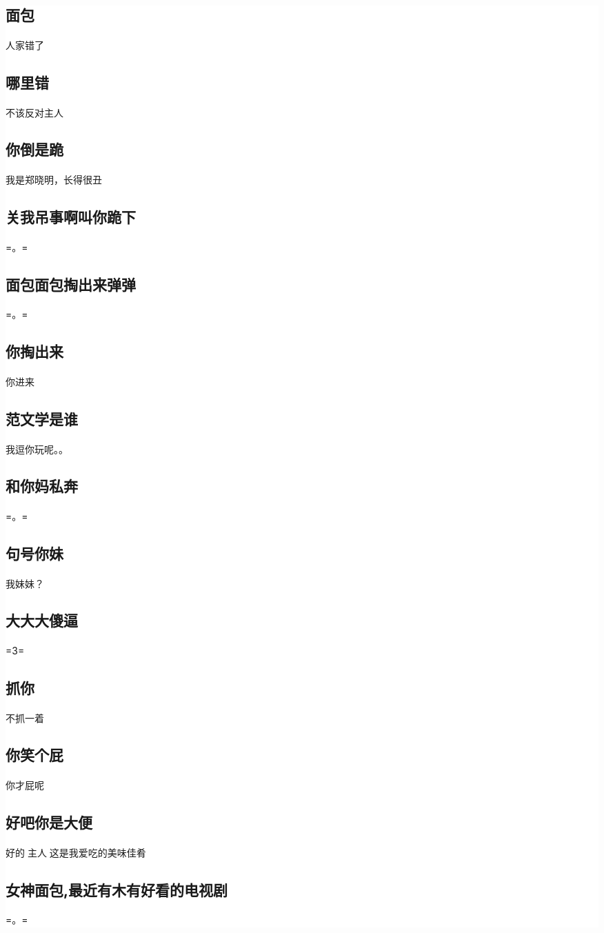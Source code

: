 ## 面包
人家错了

## 哪里错
不该反对主人

## 你倒是跪
我是郑晓明，长得很丑

## 关我吊事啊叫你跪下
=。=

## 面包面包掏出来弹弹
=。=

## 你掏出来
你进来

## 范文学是谁
我逗你玩呢。。

## 和你妈私奔
=。=

## 句号你妹
我妹妹？

## 大大大傻逼
=3=

## 抓你
不抓一着

## 你笑个屁
你才屁呢

## 好吧你是大便
好的 主人 这是我爱吃的美味佳肴

## 女神面包,最近有木有好看的电视剧
=。=
